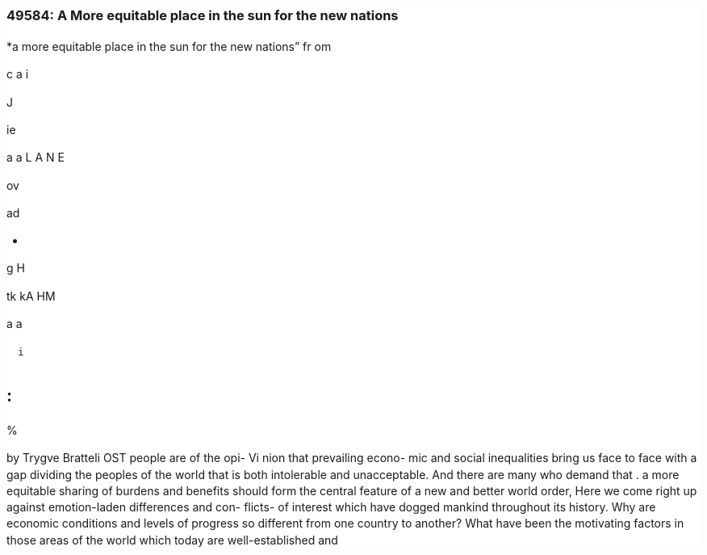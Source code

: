 

### 49584: A More equitable place in the sun for the new nations

*a more equitable place 
in the sun for the new nations” 
fr
om
 
c
a
i
 
J
 
ie
 
a 
a 
L
A
N
E
 
ov
 
ad
 
- 
g
H
 
tk
kA
HM
 
a a
 
  
  
  
     
      i 
: 
- 
% 
    
  
  
by Trygve Bratteli 
OST people are of the opi- 
Vi nion that prevailing econo- 
mic and social inequalities 
bring us face to face with a gap 
dividing the peoples of the world that 
is both intolerable and unacceptable. 
And there are many who demand that 
. a more equitable sharing of burdens 
and benefits should form the central 
feature of a new and better world 
order, 
Here we come right up against 
emotion-laden differences and con- 
flicts- of interest which have dogged 
mankind throughout its history. 
Why are economic conditions and 
levels of progress so different from 
one country to another? 
What have been the motivating 
factors in those areas of the world 
which today are well-established and 